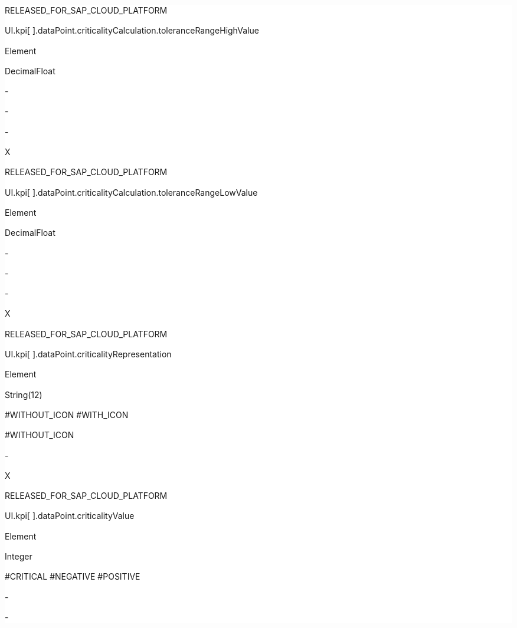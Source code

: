 RELEASED\_FOR\_SAP\_CLOUD\_PLATFORM

UI.kpi\[ \].dataPoint.criticalityCalculation.toleranceRangeHighValue

Element

DecimalFloat

\-

\-

\-

X

RELEASED\_FOR\_SAP\_CLOUD\_PLATFORM

UI.kpi\[ \].dataPoint.criticalityCalculation.toleranceRangeLowValue

Element

DecimalFloat

\-

\-

\-

X

RELEASED\_FOR\_SAP\_CLOUD\_PLATFORM

UI.kpi\[ \].dataPoint.criticalityRepresentation

Element

String(12)

#WITHOUT\_ICON
#WITH\_ICON

#WITHOUT\_ICON

\-

X

RELEASED\_FOR\_SAP\_CLOUD\_PLATFORM

UI.kpi\[ \].dataPoint.criticalityValue

Element

Integer

#CRITICAL
#NEGATIVE
#POSITIVE

\-

\-
